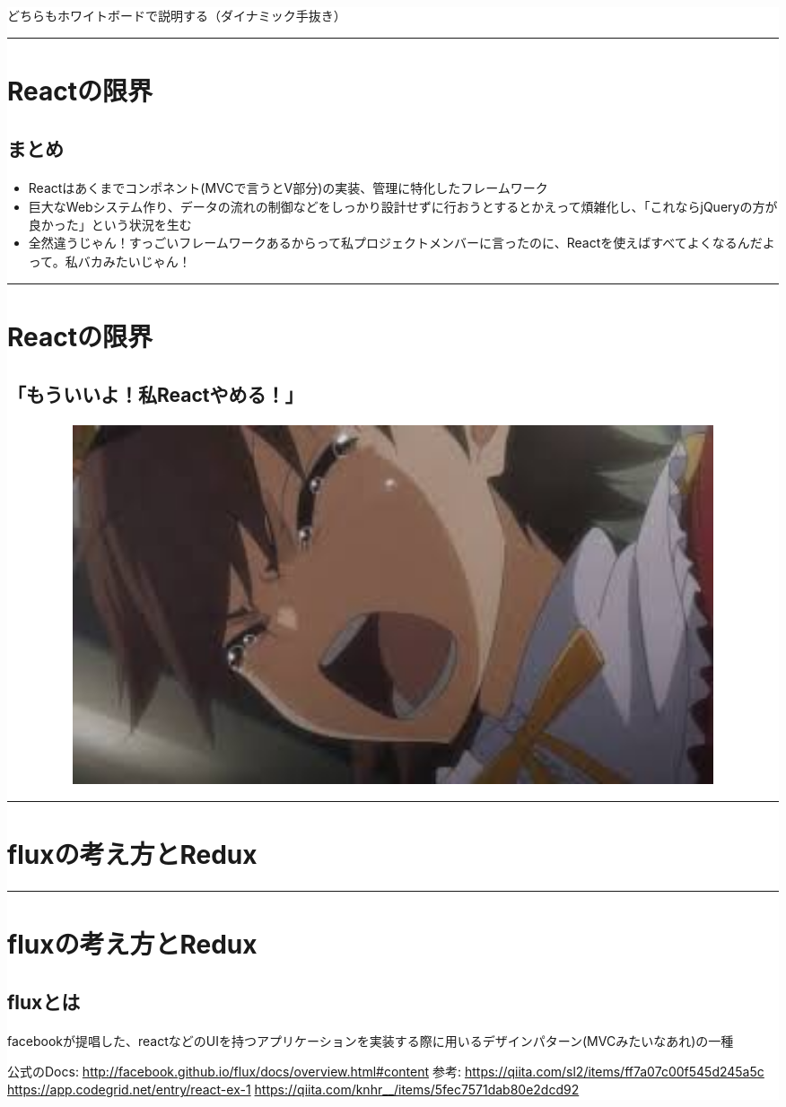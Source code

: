 どちらもホワイトボードで説明する（ダイナミック手抜き）

---

# Reactの限界

## まとめ

- Reactはあくまでコンポネント(MVCで言うとV部分)の実装、管理に特化したフレームワーク
- 巨大なWebシステム作り、データの流れの制御などをしっかり設計せずに行おうとするとかえって煩雑化し、「これならjQueryの方が良かった」という状況を生む
- 全然違うじゃん！すっごいフレームワークあるからって私プロジェクトメンバーに言ったのに、Reactを使えばすべてよくなるんだよって。私バカみたいじゃん！

---

# Reactの限界

## 「もういいよ！私Reactやめる！」

<img src="img/react-yameru.jpeg" width="1000" height="400">

---

# fluxの考え方とRedux

---

# fluxの考え方とRedux

## fluxとは

facebookが提唱した、reactなどのUIを持つアプリケーションを実装する際に用いるデザインパターン(MVCみたいなあれ)の一種

公式のDocs:
http://facebook.github.io/flux/docs/overview.html#content
参考:
https://qiita.com/sl2/items/ff7a07c00f545d245a5c
https://app.codegrid.net/entry/react-ex-1
https://qiita.com/knhr__/items/5fec7571dab80e2dcd92
